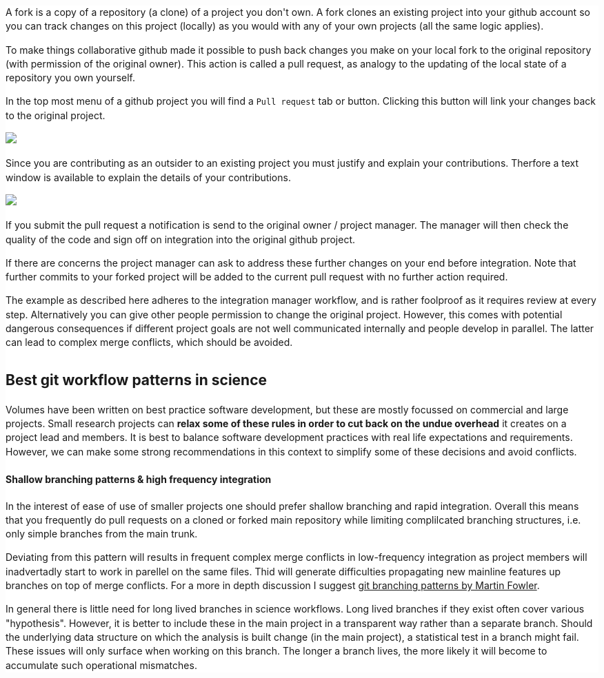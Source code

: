 A fork is a copy of a repository (a clone) of a project you don't own. A fork clones an existing project into your github account so you can track changes on this project (locally) as you would with any of your own projects (all the same logic applies).

To make things collaborative github made it possible to push back changes you make on your local fork to the original repository (with permission of the original owner). This action is called a pull request, as analogy to the updating of the local state of a repository you own yourself.

In the top most menu of a github project you will find a `Pull request` tab or button. Clicking this button will link your changes back to the original project.

![](https://docs.github.com/assets/cb-26570/images/help/pull_requests/pull-request-start-review-button.png)

Since you are contributing as an outsider to an existing project you must justify and explain your contributions. Therfore a text window is available to explain the details of your contributions.

![](https://docs.github.com/assets/cb-28826/images/help/pull_requests/pullrequest-description.png)

If you submit the pull request a notification is send to the original owner / project manager. The manager will then check the quality of the code and sign off on integration into the original github project.

If there are concerns the project manager can ask to address these further changes on your end before integration. Note that further commits to your forked project will be added to the current pull request with no further action required.

The example as described here adheres to the integration manager workflow, and is rather foolproof as it requires review at every step. Alternatively you can give other people permission to change the original project. However, this comes with potential dangerous consequences if different project goals are not well communicated internally and people develop in parallel. The latter can lead to complex merge conflicts, which should be avoided.

## Best git workflow patterns in science

Volumes have been written on best practice software development, but these are mostly focussed on commercial and large projects. Small research projects can **relax some of these rules in order to cut back on the undue overhead** it creates on a project lead and members. It is best to balance software development practices with real life expectations and requirements. However, we can make some strong recommendations in this context to simplify some of these decisions and avoid conflicts.

#### Shallow branching patterns & high frequency integration

In the interest of ease of use of smaller projects one should prefer shallow branching and rapid integration. Overall this means that you frequently do pull requests on a cloned or forked main repository while limiting complilcated branching structures, i.e. only simple branches from the main trunk.

Deviating from this pattern will results in frequent complex merge conflicts in low-frequency integration as project members will inadvertadly start to work in parellel on the same files. Thid will generate difficulties propagating new mainline features up branches on top of merge conflicts. For a more in depth discussion I suggest [git branching patterns by Martin Fowler](https://martinfowler.com/articles/branching-patterns.html).

In general there is little need for long lived branches in science workflows. Long lived branches if they exist often cover various "hypothesis". However, it is better to include these in the main project in a transparent way rather than a separate branch. Should the underlying data structure on which the analysis is built change (in the main project), a statistical test in a branch might fail. These issues will only surface when working on this branch. The longer a branch lives, the more likely it will become to accumulate such operational mismatches.
